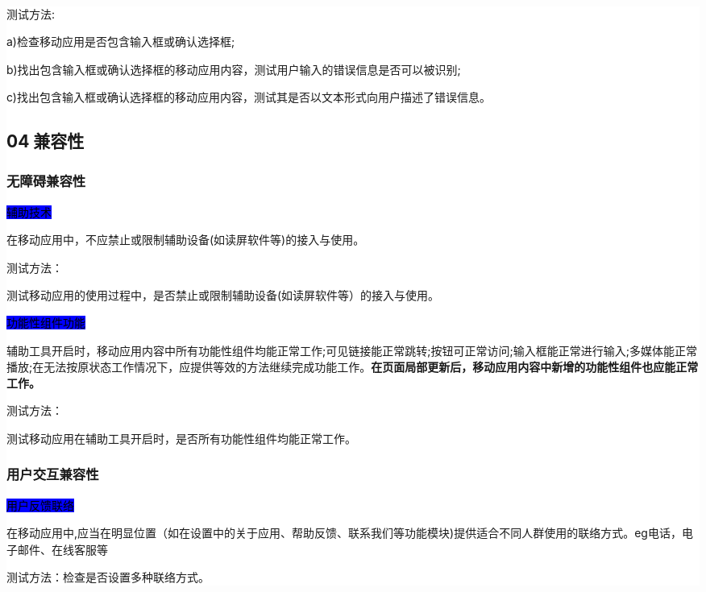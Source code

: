 

测试方法:

a)检查移动应用是否包含输入框或确认选择框;

b)找出包含输入框或确认选择框的移动应用内容，测试用户输入的错误信息是否可以被识别;

c)找出包含输入框或确认选择框的移动应用内容，测试其是否以文本形式向用户描述了错误信息。



## 04 兼容性 <a href="#jplbj" id="jplbj"></a>

### 无障碍兼容性 <a href="#setus" id="setus"></a>

<mark style="background-color:blue;">辅助技术</mark>

在移动应用中，不应禁止或限制辅助设备(如读屏软件等)的接入与使用。



测试方法：

测试移动应用的使用过程中，是否禁止或限制辅助设备(如读屏软件等）的接入与使用。



<mark style="background-color:blue;">功能性组件功能</mark>

辅助工具开启时，移动应用内容中所有功能性组件均能正常工作;可见链接能正常跳转;按钮可正常访问;输入框能正常进行输入;多媒体能正常播放;在无法按原状态工作情况下，应提供等效的方法继续完成功能工作。**在页面局部更新后，移动应用内容中新增的功能性组件也应能正常工作。**



测试方法：

测试移动应用在辅助工具开启时，是否所有功能性组件均能正常工作。



### 用户交互兼容性 <a href="#wcfpq" id="wcfpq"></a>

<mark style="background-color:blue;">用户反馈联络</mark>

在移动应用中,应当在明显位置（如在设置中的关于应用、帮助反馈、联系我们等功能模块)提供适合不同人群使用的联络方式。eg电话，电子邮件、在线客服等



测试方法：检查是否设置多种联络方式。

